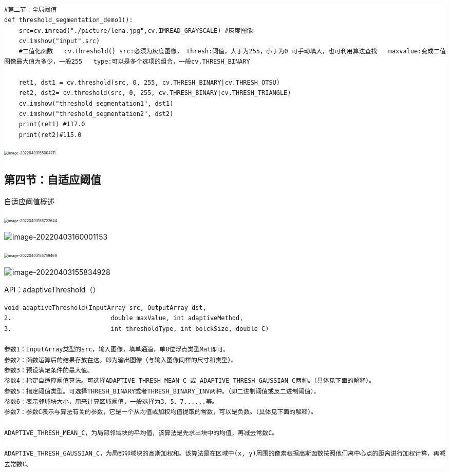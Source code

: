 


```
#第二节：全局阈值
def threshold_segmentation_demo1():
    src=cv.imread("./picture/lena.jpg",cv.IMREAD_GRAYSCALE) #灰度图像
    cv.imshow("input",src)
    #二值化函数   cv.threshold() src:必须为灰度图像， thresh:阈值，大于为255，小于为0 可手动填入，也可利用算法查找   maxvalue:变成二值图像最大值为多少，一般255   type:可以是多个选项的组合，一般cv.THRESH_BINARY

    ret1, dst1 = cv.threshold(src, 0, 255, cv.THRESH_BINARY|cv.THRESH_OTSU)
    ret2, dst2= cv.threshold(src, 0, 255, cv.THRESH_BINARY|cv.THRESH_TRIANGLE)
    cv.imshow("threshold_segmentation1", dst1)
    cv.imshow("threshold_segmentation2", dst2)
    print(ret1) #117.0
    print(ret2)#115.0
```



<img src="C:\Users\LENOVO\AppData\Roaming\Typora\typora-user-images\image-20220403155004711.png" alt="image-20220403155004711" style="zoom:50%;" />





## 第四节：自适应阈值

自适应阈值概述

<img src="C:\Users\LENOVO\AppData\Roaming\Typora\typora-user-images\image-20220403155722644.png" alt="image-20220403155722644" style="zoom:50%;" />

![image-20220403160001153](C:\Users\LENOVO\AppData\Roaming\Typora\typora-user-images\image-20220403160001153.png)

<img src="C:\Users\LENOVO\AppData\Roaming\Typora\typora-user-images\image-20220403155759469.png" alt="image-20220403155759469" style="zoom:50%;" />

![image-20220403155834928](C:\Users\LENOVO\AppData\Roaming\Typora\typora-user-images\image-20220403155834928.png)

API：adaptiveThreshold（）

```
void adaptiveThreshold(InputArray src, OutputArray dst,  
2.                           double maxValue, int adaptiveMethod,  
3.                           int thresholdType, int bolckSize, double C)  

参数1：InputArray类型的src，输入图像，填单通道，单8位浮点类型Mat即可。
参数2：函数运算后的结果存放在这。即为输出图像（与输入图像同样的尺寸和类型）。
参数3：预设满足条件的最大值。
参数4：指定自适应阈值算法。可选择ADAPTIVE_THRESH_MEAN_C 或 ADAPTIVE_THRESH_GAUSSIAN_C两种。（具体见下面的解释）。
参数5：指定阈值类型。可选择THRESH_BINARY或者THRESH_BINARY_INV两种。（即二进制阈值或反二进制阈值）。
参数6：表示邻域块大小，用来计算区域阈值，一般选择为3、5、7......等。
参数7：参数C表示与算法有关的参数，它是一个从均值或加权均值提取的常数，可以是负数。（具体见下面的解释）。

ADAPTIVE_THRESH_MEAN_C，为局部邻域块的平均值，该算法是先求出块中的均值，再减去常数C。

ADAPTIVE_THRESH_GAUSSIAN_C，为局部邻域块的高斯加权和。该算法是在区域中(x, y)周围的像素根据高斯函数按照他们离中心点的距离进行加权计算，再减去常数C。
```
